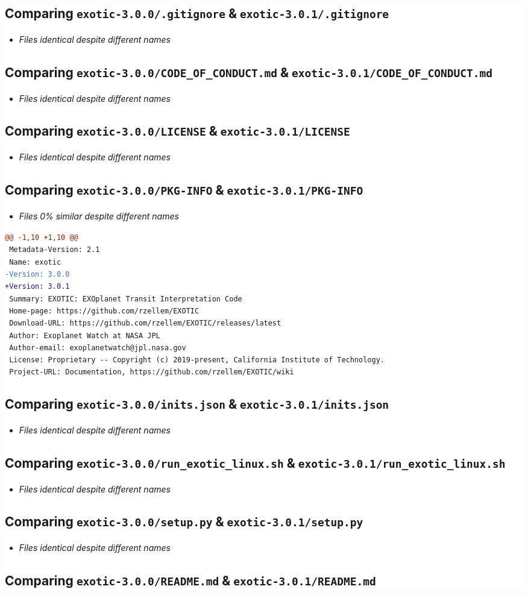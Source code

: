 ## Comparing `exotic-3.0.0/.gitignore` & `exotic-3.0.1/.gitignore`

 * *Files identical despite different names*

## Comparing `exotic-3.0.0/CODE_OF_CONDUCT.md` & `exotic-3.0.1/CODE_OF_CONDUCT.md`

 * *Files identical despite different names*

## Comparing `exotic-3.0.0/LICENSE` & `exotic-3.0.1/LICENSE`

 * *Files identical despite different names*

## Comparing `exotic-3.0.0/PKG-INFO` & `exotic-3.0.1/PKG-INFO`

 * *Files 0% similar despite different names*

```diff
@@ -1,10 +1,10 @@
 Metadata-Version: 2.1
 Name: exotic
-Version: 3.0.0
+Version: 3.0.1
 Summary: EXOTIC: EXOplanet Transit Interpretation Code
 Home-page: https://github.com/rzellem/EXOTIC
 Download-URL: https://github.com/rzellem/EXOTIC/releases/latest
 Author: Exoplanet Watch at NASA JPL
 Author-email: exoplanetwatch@jpl.nasa.gov
 License: Proprietary -- Copyright (c) 2019-present, California Institute of Technology.
 Project-URL: Documentation, https://github.com/rzellem/EXOTIC/wiki
```

## Comparing `exotic-3.0.0/inits.json` & `exotic-3.0.1/inits.json`

 * *Files identical despite different names*

## Comparing `exotic-3.0.0/run_exotic_linux.sh` & `exotic-3.0.1/run_exotic_linux.sh`

 * *Files identical despite different names*

## Comparing `exotic-3.0.0/setup.py` & `exotic-3.0.1/setup.py`

 * *Files identical despite different names*

## Comparing `exotic-3.0.0/README.md` & `exotic-3.0.1/README.md`
